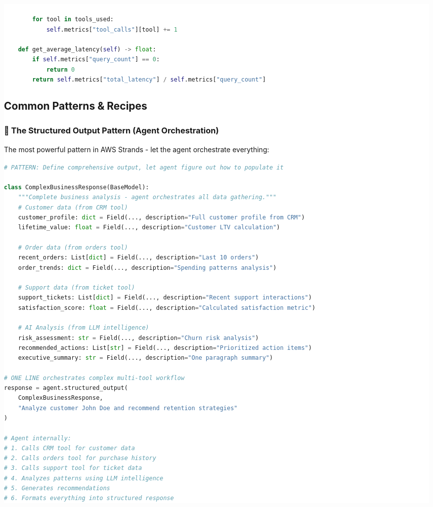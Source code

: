 ```python
        
        for tool in tools_used:
            self.metrics["tool_calls"][tool] += 1
    
    def get_average_latency(self) -> float:
        if self.metrics["query_count"] == 0:
            return 0
        return self.metrics["total_latency"] / self.metrics["query_count"]
```

## Common Patterns & Recipes

### 🚀 The Structured Output Pattern (Agent Orchestration)

The most powerful pattern in AWS Strands - let the agent orchestrate everything:

```python
# PATTERN: Define comprehensive output, let agent figure out how to populate it

class ComplexBusinessResponse(BaseModel):
    """Complete business analysis - agent orchestrates all data gathering."""
    # Customer data (from CRM tool)
    customer_profile: dict = Field(..., description="Full customer profile from CRM")
    lifetime_value: float = Field(..., description="Customer LTV calculation")
    
    # Order data (from orders tool) 
    recent_orders: List[dict] = Field(..., description="Last 10 orders")
    order_trends: dict = Field(..., description="Spending patterns analysis")
    
    # Support data (from ticket tool)
    support_tickets: List[dict] = Field(..., description="Recent support interactions")
    satisfaction_score: float = Field(..., description="Calculated satisfaction metric")
    
    # AI Analysis (from LLM intelligence)
    risk_assessment: str = Field(..., description="Churn risk analysis")
    recommended_actions: List[str] = Field(..., description="Prioritized action items")
    executive_summary: str = Field(..., description="One paragraph summary")

# ONE LINE orchestrates complex multi-tool workflow
response = agent.structured_output(
    ComplexBusinessResponse,
    "Analyze customer John Doe and recommend retention strategies"
)

# Agent internally:
# 1. Calls CRM tool for customer data
# 2. Calls orders tool for purchase history
# 3. Calls support tool for ticket data
# 4. Analyzes patterns using LLM intelligence
# 5. Generates recommendations
# 6. Formats everything into structured response
```
